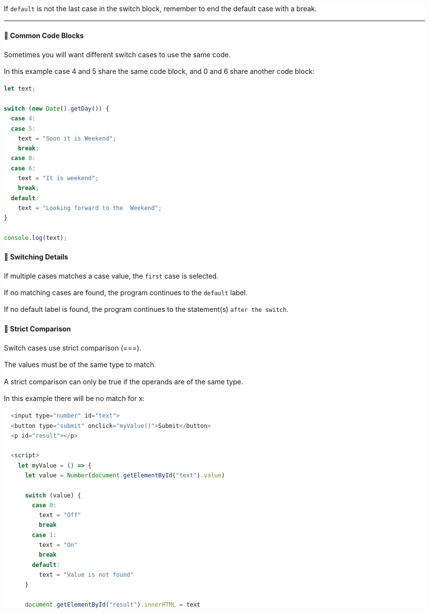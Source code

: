 
If `default` is not the last case in the switch block, remember to end the default case with a break.

---

#### 🔺 Common Code Blocks

Sometimes you will want different switch cases to use the same code.

In this example case 4 and 5 share the same code block, and 0 and 6 share another code block:

```js
let text;

switch (new Date().getDay()) {
  case 4:
  case 5:
    text = "Soon it is Weekend";
    break;
  case 0:
  case 6:
    text = "It is weekend";
    break;
  default:
    text = "Looking forward to the  Weekend";
}

console.log(text);
```

#### 🔺 Switching Details

If multiple cases matches a case value, the `first` case is selected.

If no matching cases are found, the program continues to the `default` label.

If no default label is found, the program continues to the statement(s) `after the switch`.

#### 🔺 Strict Comparison

Switch cases use strict comparison (===).

The values must be of the same type to match.

A strict comparison can only be true if the operands are of the same type.

In this example there will be no match for x:

```js
  <input type="number" id="text">
  <button type="submit" onclick="myValue()">Submit</button>
  <p id="result"></p>

  <script>
    let myValue = () => {
      let value = Number(document.getElementById("text").value)

      switch (value) {
        case 0:
          text = "Off"
          break
        case 1:
          text = "On"
          break
        default:
          text = "Value is not found"
      }

      document.getElementById("result").innerHTML = text
```
